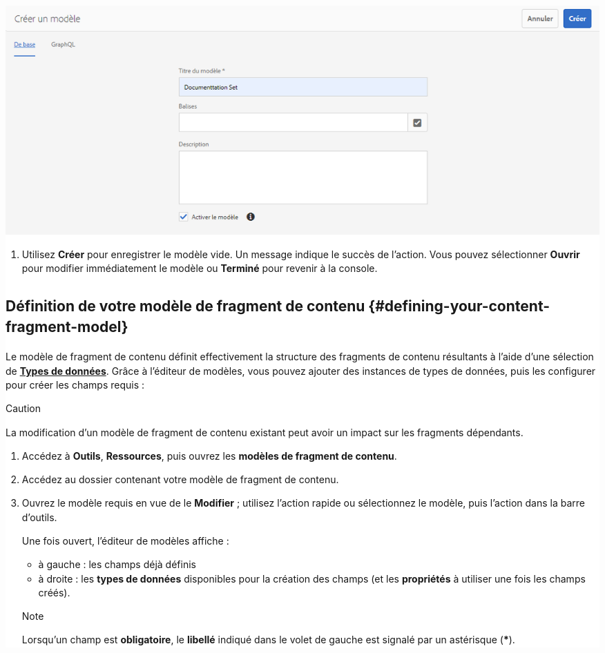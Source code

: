    ![titre et description](assets/cfm-models-02.png)

1. Utilisez **Créer** pour enregistrer le modèle vide. Un message indique le succès de l’action. Vous pouvez sélectionner **Ouvrir** pour modifier immédiatement le modèle ou **Terminé** pour revenir à la console.

## Définition de votre modèle de fragment de contenu {#defining-your-content-fragment-model}

Le modèle de fragment de contenu définit effectivement la structure des fragments de contenu résultants à l’aide d’une sélection de **[Types de données](#data-types)**. Grâce à l’éditeur de modèles, vous pouvez ajouter des instances de types de données, puis les configurer pour créer les champs requis :

>[!CAUTION]
>
>La modification d’un modèle de fragment de contenu existant peut avoir un impact sur les fragments dépendants.

1. Accédez à **Outils**, **Ressources**, puis ouvrez les **modèles de fragment de contenu**.

1. Accédez au dossier contenant votre modèle de fragment de contenu.

1. Ouvrez le modèle requis en vue de le **Modifier** ; utilisez l’action rapide ou sélectionnez le modèle, puis l’action dans la barre d’outils.

   Une fois ouvert, l’éditeur de modèles affiche :

   * à gauche : les champs déjà définis
   * à droite : les **types de données** disponibles pour la création des champs (et les **propriétés** à utiliser une fois les champs créés).

   >[!NOTE]
   >
   >Lorsqu’un champ est **obligatoire**, le **libellé** indiqué dans le volet de gauche est signalé par un astérisque (**&#42;**).
